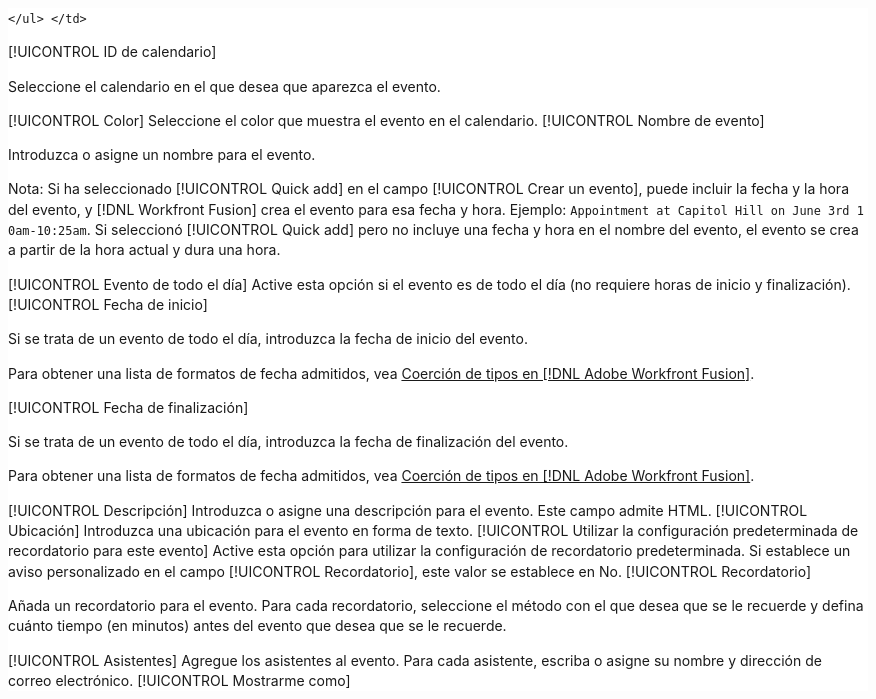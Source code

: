     </ul> </td> 
  </tr> 
  <tr> 
   <td>[!UICONTROL ID de calendario]</td> 
   <td> <p>Seleccione el calendario en el que desea que aparezca el evento.</p> </td> 
  </tr> 
  <tr> 
   <td>[!UICONTROL Color]</td> 
   <td>Seleccione el color que muestra el evento en el calendario.</td> 
  </tr> 
  <tr> 
   <td>[!UICONTROL Nombre de evento]</td> 
   <td> <p> Introduzca o asigne un nombre para el evento. </p> <p>Nota: Si ha seleccionado [!UICONTROL Quick add] en el campo [!UICONTROL Crear un evento], puede incluir la fecha y la hora del evento, y [!DNL Workfront Fusion] crea el evento para esa fecha y hora. Ejemplo: <code>Appointment at Capitol Hill on June 3rd 10am-10:25am</code>. Si seleccionó [!UICONTROL Quick add] pero no incluye una fecha y hora en el nombre del evento, el evento se crea a partir de la hora actual y dura una hora.</p> </td> 
  </tr> 
  <tr> 
   <td>[!UICONTROL Evento de todo el día]</td> 
   <td>Active esta opción si el evento es de todo el día (no requiere horas de inicio y finalización).</td> 
  </tr> 
  <tr> 
   <td>[!UICONTROL Fecha de inicio]</td> 
   <td> <p>Si se trata de un evento de todo el día, introduzca la fecha de inicio del evento. </p> <p>Para obtener una lista de formatos de fecha admitidos, vea <a href="../../workfront-fusion/mapping/type-coercion.md" class="MCXref xref">Coerción de tipos en [!DNL Adobe Workfront Fusion]</a>.</p> </td> 
  </tr> 
  <tr> 
   <td>[!UICONTROL Fecha de finalización]</td> 
   <td> <p> Si se trata de un evento de todo el día, introduzca la fecha de finalización del evento. </p> <p>Para obtener una lista de formatos de fecha admitidos, vea <a href="../../workfront-fusion/mapping/type-coercion.md" class="MCXref xref">Coerción de tipos en [!DNL Adobe Workfront Fusion]</a>.</p> </td> 
  </tr> 
  <tr> 
   <td>[!UICONTROL Descripción]</td> 
   <td>Introduzca o asigne una descripción para el evento. Este campo admite HTML.</td> 
  </tr> 
  <tr> 
   <td>[!UICONTROL Ubicación]</td> 
   <td>Introduzca una ubicación para el evento en forma de texto.</td> 
  </tr> 
  <tr> 
   <td>[!UICONTROL Utilizar la configuración predeterminada de recordatorio para este evento]</td> 
   <td>Active esta opción para utilizar la configuración de recordatorio predeterminada. Si establece un aviso personalizado en el campo [!UICONTROL Recordatorio], este valor se establece en No.</td> 
  </tr> 
  <tr> 
   <td>[!UICONTROL Recordatorio] </td> 
   <td> <p>Añada un recordatorio para el evento. Para cada recordatorio, seleccione el método con el que desea que se le recuerde y defina cuánto tiempo (en minutos) antes del evento que desea que se le recuerde.</p> </td> 
  </tr> 
  <tr> 
   <td>[!UICONTROL Asistentes]</td> 
   <td>Agregue los asistentes al evento. Para cada asistente, escriba o asigne su nombre y dirección de correo electrónico.</td> 
  </tr> 
  <tr> 
   <td>[!UICONTROL Mostrarme como]</td> 